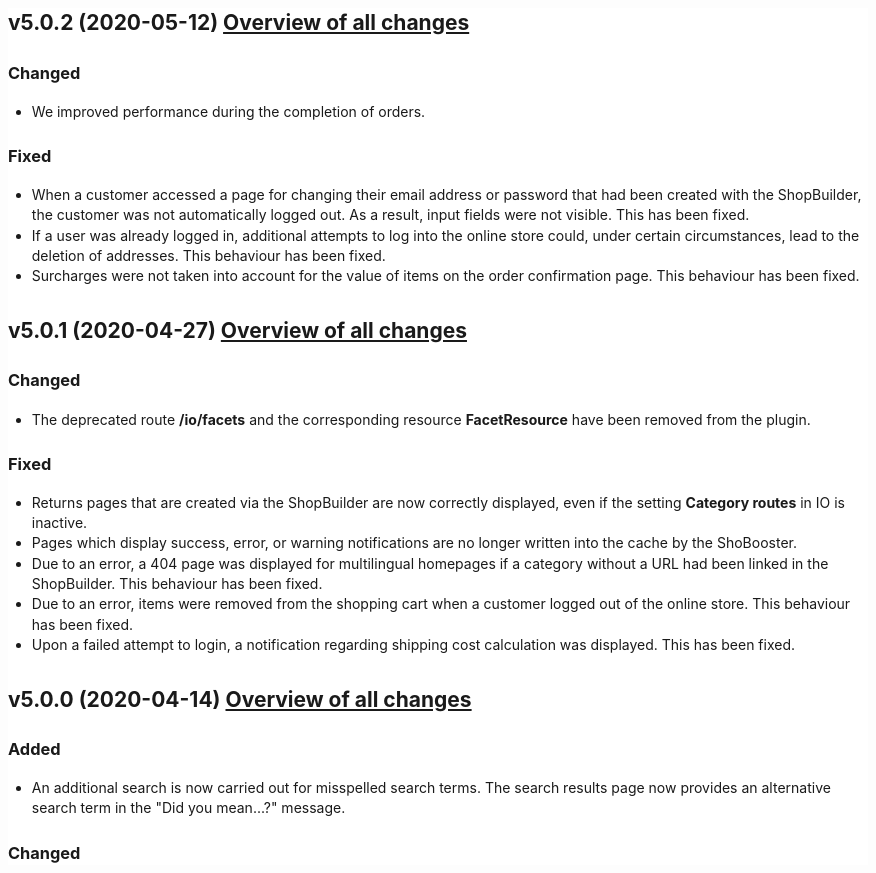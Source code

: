 ## v5.0.2 (2020-05-12) <a href="https://github.com/plentymarkets/plugin-io/compare/5.0.1...5.0.2" target="_blank" rel="noopener"><b>Overview of all changes</b></a>

### Changed

- We improved performance during the completion of orders.

### Fixed 

- When a customer accessed a page for changing their email address or password that had been created with the ShopBuilder, the customer was not automatically logged out. As a result, input fields were not visible. This has been fixed.
- If a user was already logged in, additional attempts to log into the online store could, under certain circumstances, lead to the deletion of addresses. This behaviour has been fixed.
- Surcharges were not taken into account for the value of items on the order confirmation page. This behaviour has been fixed.

## v5.0.1 (2020-04-27) <a href="https://github.com/plentymarkets/plugin-io/compare/5.0.0...5.0.1" target="_blank" rel="noopener"><b>Overview of all changes</b></a>

### Changed

- The deprecated route **/io/facets** and the corresponding resource **FacetResource** have been removed from the plugin.

### Fixed 

- Returns pages that are created via the ShopBuilder are now correctly displayed, even if the setting **Category routes** in IO is inactive.
- Pages which display success, error, or warning notifications are no longer written into the cache by the ShoBooster.
- Due to an error, a 404 page was displayed for multilingual homepages if a category without a URL had been linked in the ShopBuilder. This behaviour has been fixed.
- Due to an error, items were removed from the shopping cart when a customer logged out of the online store. This behaviour has been fixed.
- Upon a failed attempt to login, a notification regarding shipping cost calculation was displayed. This has been fixed.

## v5.0.0 (2020-04-14) <a href="https://github.com/plentymarkets/plugin-io/compare/4.6.4...5.0.0" target="_blank" rel="noopener"><b>Overview of all changes</b></a>

### Added

- An additional search is now carried out for misspelled search terms. The search results page now provides an alternative search term in the "Did you mean...?" message.

### Changed
